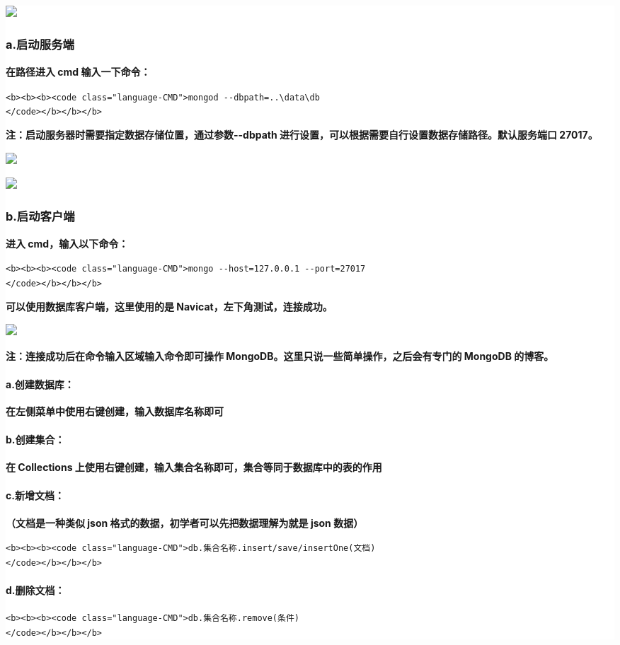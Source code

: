 ![](https://img-blog.csdnimg.cn/d07c3ec41af14de39f28bf8d95cf908b.png)

  

### ******a.启动服务端******

******在路径进入 cmd 输入一下命令：******

```
<b><b><b><code class="language-CMD">mongod --dbpath=..\data\db
</code></b></b></b>
```

********注：启动服务器时需要指定数据存储位置，通过参数--dbpath 进行设置，可以根据需要自行设置数据存储路径。默认服务端口 27017。********

![](https://img-blog.csdnimg.cn/6e57acf9e59a4e3e9ecead8100de5574.png)

![](https://img-blog.csdnimg.cn/228a8a3f1a26423482135675c2770870.png)

  

### ******b.启动客户端******

******进入 cmd，输入以下命令：******

```
<b><b><b><code class="language-CMD">mongo --host=127.0.0.1 --port=27017
</code></b></b></b>
```

******可以使用数据库客户端，这里使用的是 Navicat，左下角测试，连接成功。******

![](https://img-blog.csdnimg.cn/06f220ffea444207a1d983a4126eaf08.png)

  

********注：连接成功后在命令输入区域输入命令即可操作 MongoDB。这里只说一些简单操作，之后会有专门的 MongoDB 的博客。********

#### ******a.创建数据库：******

******在左侧菜单中使用右键创建，输入数据库名称即可******

#### ******b.创建集合：******

******在 Collections 上使用右键创建，输入集合名称即可，集合等同于数据库中的表的作用******

#### ******c.新增文档：******

******（文档是一种类似 json 格式的数据，初学者可以先把数据理解为就是 json 数据）******

```
<b><b><b><code class="language-CMD">db.集合名称.insert/save/insertOne(文档)
</code></b></b></b>
```

#### ******d.删除文档：******

```
<b><b><b><code class="language-CMD">db.集合名称.remove(条件)
</code></b></b></b>
```
